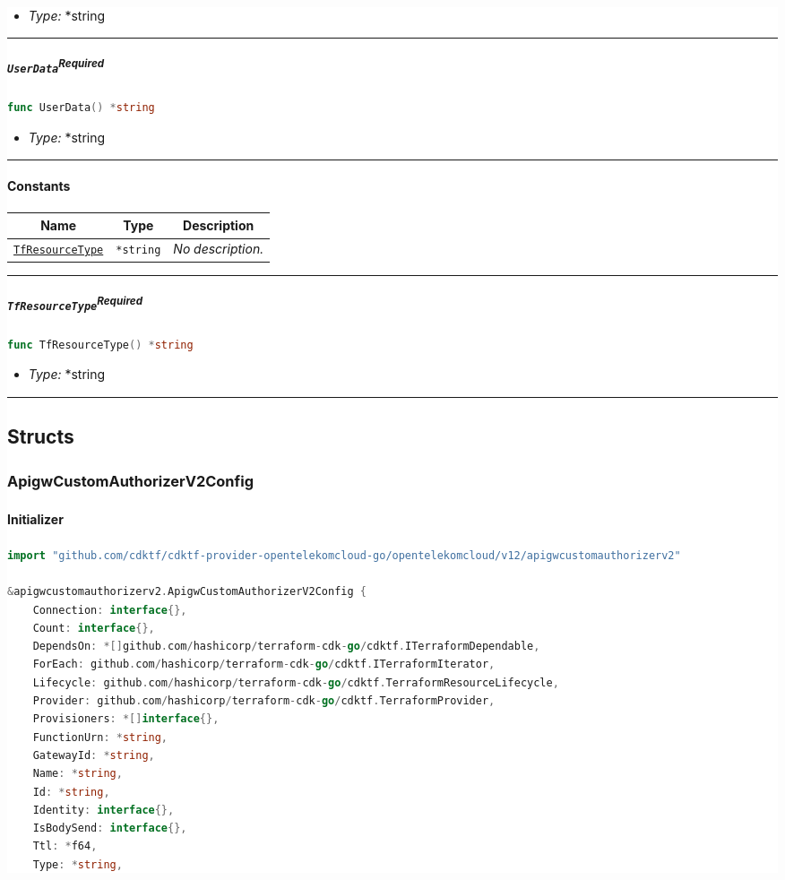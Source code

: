 - *Type:* *string

---

##### `UserData`<sup>Required</sup> <a name="UserData" id="@cdktf/provider-opentelekomcloud.apigwCustomAuthorizerV2.ApigwCustomAuthorizerV2.property.userData"></a>

```go
func UserData() *string
```

- *Type:* *string

---

#### Constants <a name="Constants" id="Constants"></a>

| **Name** | **Type** | **Description** |
| --- | --- | --- |
| <code><a href="#@cdktf/provider-opentelekomcloud.apigwCustomAuthorizerV2.ApigwCustomAuthorizerV2.property.tfResourceType">TfResourceType</a></code> | <code>*string</code> | *No description.* |

---

##### `TfResourceType`<sup>Required</sup> <a name="TfResourceType" id="@cdktf/provider-opentelekomcloud.apigwCustomAuthorizerV2.ApigwCustomAuthorizerV2.property.tfResourceType"></a>

```go
func TfResourceType() *string
```

- *Type:* *string

---

## Structs <a name="Structs" id="Structs"></a>

### ApigwCustomAuthorizerV2Config <a name="ApigwCustomAuthorizerV2Config" id="@cdktf/provider-opentelekomcloud.apigwCustomAuthorizerV2.ApigwCustomAuthorizerV2Config"></a>

#### Initializer <a name="Initializer" id="@cdktf/provider-opentelekomcloud.apigwCustomAuthorizerV2.ApigwCustomAuthorizerV2Config.Initializer"></a>

```go
import "github.com/cdktf/cdktf-provider-opentelekomcloud-go/opentelekomcloud/v12/apigwcustomauthorizerv2"

&apigwcustomauthorizerv2.ApigwCustomAuthorizerV2Config {
	Connection: interface{},
	Count: interface{},
	DependsOn: *[]github.com/hashicorp/terraform-cdk-go/cdktf.ITerraformDependable,
	ForEach: github.com/hashicorp/terraform-cdk-go/cdktf.ITerraformIterator,
	Lifecycle: github.com/hashicorp/terraform-cdk-go/cdktf.TerraformResourceLifecycle,
	Provider: github.com/hashicorp/terraform-cdk-go/cdktf.TerraformProvider,
	Provisioners: *[]interface{},
	FunctionUrn: *string,
	GatewayId: *string,
	Name: *string,
	Id: *string,
	Identity: interface{},
	IsBodySend: interface{},
	Ttl: *f64,
	Type: *string,
```
